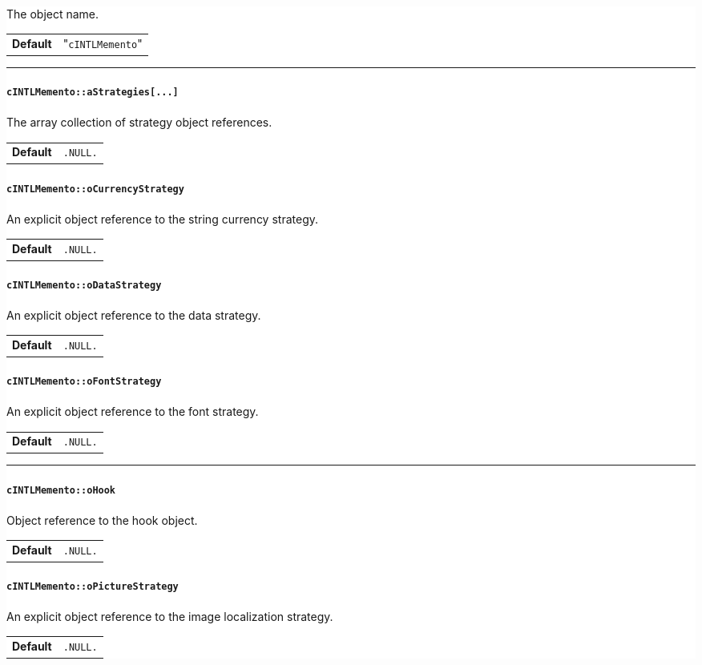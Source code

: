 The object name.

|  |  |
| ----- | ----- |
| **Default** | "`cINTLMemento`" |

----
#### `cINTLMemento::aStrategies[...]`

The array collection of strategy object references.

|  |  |
| ----- | ------ |
| **Default** | `.NULL.` |

####  `cINTLMemento::oCurrencyStrategy`

An explicit object reference to the string currency strategy.

|  |  |
| ----- | ------ |
| **Default** | `.NULL.` |

####  `cINTLMemento::oDataStrategy`

An explicit object reference to the data strategy.

|  |  |
| ----- | ------ |
| **Default** | `.NULL.` |

####  `cINTLMemento::oFontStrategy`

An explicit object reference to the font strategy.

|  |  |
| ----- | ------ |
| **Default** | `.NULL.` |

----
#### `cINTLMemento::oHook`

Object reference to the hook object.

|  |  |
| ----- | ------ |
| **Default** | `.NULL.` |

####  `cINTLMemento::oPictureStrategy`

An explicit object reference to the image localization strategy.

|  |  |
| ----- | ------ |
| **Default** | `.NULL.` |
